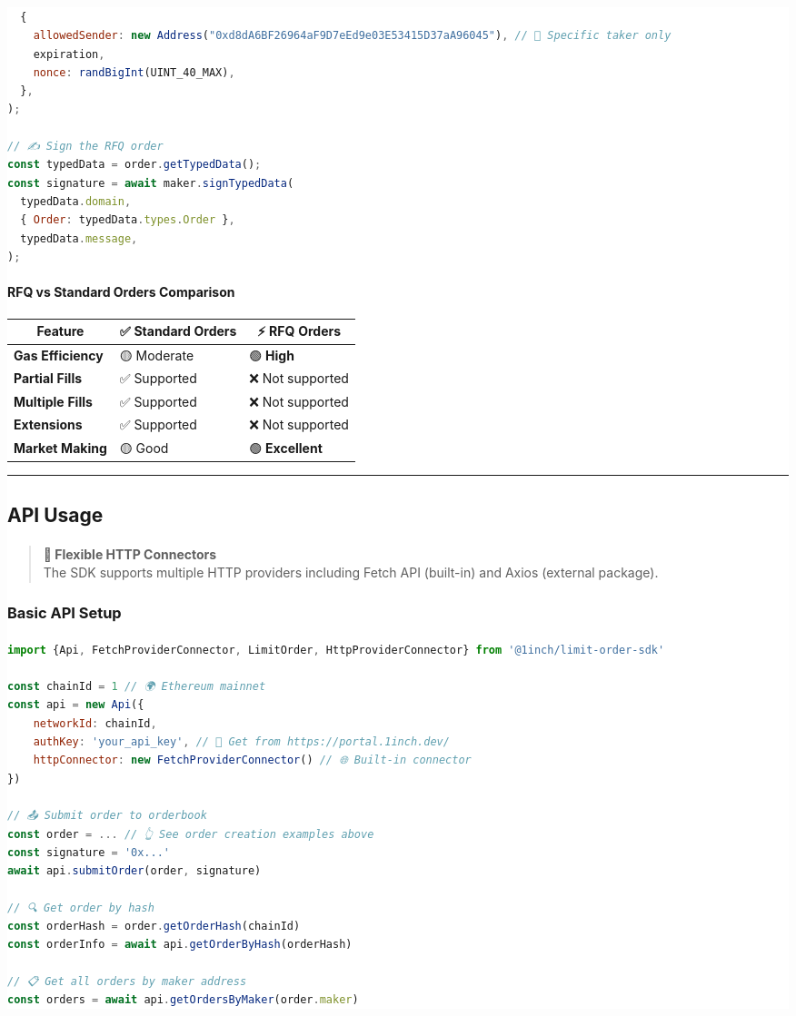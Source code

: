 ```javascript
  {
    allowedSender: new Address("0xd8dA6BF26964aF9D7eEd9e03E53415D37aA96045"), // 🎯 Specific taker only
    expiration,
    nonce: randBigInt(UINT_40_MAX),
  },
);

// ✍️ Sign the RFQ order
const typedData = order.getTypedData();
const signature = await maker.signTypedData(
  typedData.domain,
  { Order: typedData.types.Order },
  typedData.message,
);
```

#### RFQ vs Standard Orders Comparison

| Feature            | ✅ Standard Orders | ⚡ RFQ Orders    |
| ------------------ | ------------------ | ---------------- |
| **Gas Efficiency** | 🟡 Moderate        | 🟢 **High**      |
| **Partial Fills**  | ✅ Supported       | ❌ Not supported |
| **Multiple Fills** | ✅ Supported       | ❌ Not supported |
| **Extensions**     | ✅ Supported       | ❌ Not supported |
| **Market Making**  | 🟡 Good            | 🟢 **Excellent** |

---

## API Usage

> **🔌 Flexible HTTP Connectors**  
> The SDK supports multiple HTTP providers including Fetch API (built-in) and Axios (external package).

### Basic API Setup

```javascript
import {Api, FetchProviderConnector, LimitOrder, HttpProviderConnector} from '@1inch/limit-order-sdk'

const chainId = 1 // 🌍 Ethereum mainnet
const api = new Api({
    networkId: chainId,
    authKey: 'your_api_key', // 🔑 Get from https://portal.1inch.dev/
    httpConnector: new FetchProviderConnector() // 🌐 Built-in connector
})

// 📤 Submit order to orderbook
const order = ... // 👆 See order creation examples above
const signature = '0x...'
await api.submitOrder(order, signature)

// 🔍 Get order by hash
const orderHash = order.getOrderHash(chainId)
const orderInfo = await api.getOrderByHash(orderHash)

// 📋 Get all orders by maker address
const orders = await api.getOrdersByMaker(order.maker)
```
